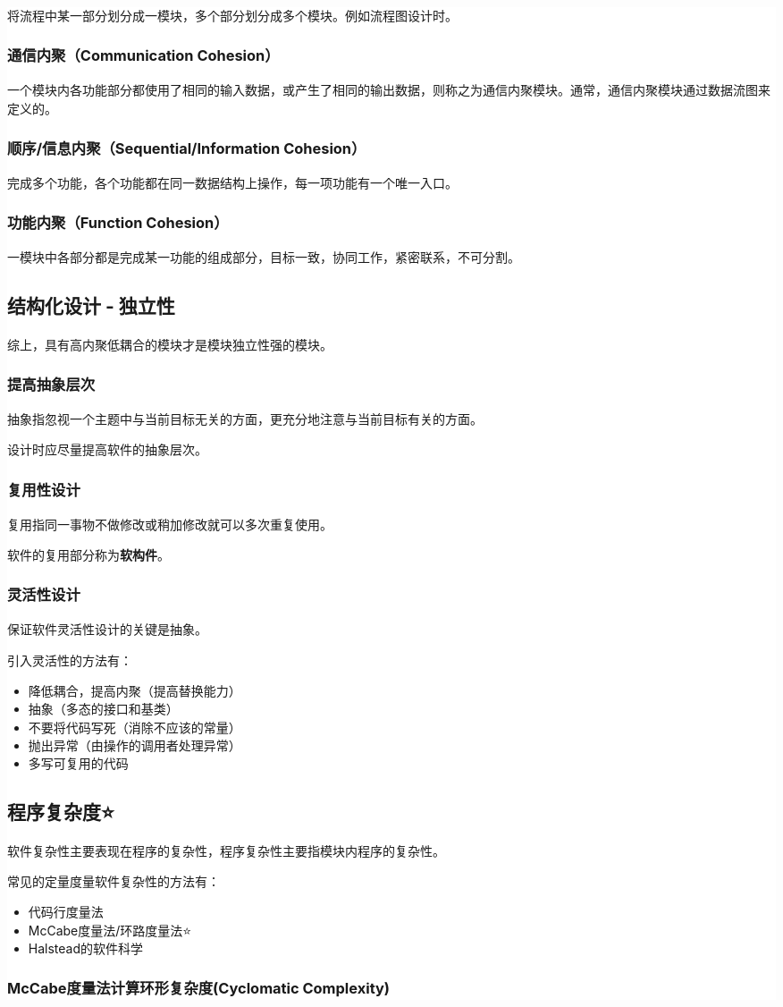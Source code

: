 将流程中某一部分划分成一模块，多个部分划分成多个模块。例如流程图设计时。

### 通信内聚（Communication Cohesion）

一个模块内各功能部分都使用了相同的输入数据，或产生了相同的输出数据，则称之为通信内聚模块。通常，通信内聚模块通过数据流图来定义的。

### 顺序/信息内聚（Sequential/Information Cohesion）

完成多个功能，各个功能都在同一数据结构上操作，每一项功能有一个唯一入口。

### 功能内聚（Function Cohesion）

一模块中各部分都是完成某一功能的组成部分，目标一致，协同工作，紧密联系，不可分割。



## 结构化设计 - 独立性

综上，具有高内聚低耦合的模块才是模块独立性强的模块。

### 提高抽象层次

抽象指忽视一个主题中与当前目标无关的方面，更充分地注意与当前目标有关的方面。

设计时应尽量提高软件的抽象层次。

### 复用性设计

复用指同一事物不做修改或稍加修改就可以多次重复使用。

软件的复用部分称为**软构件**。

### 灵活性设计

保证软件灵活性设计的关键是抽象。

引入灵活性的方法有：

- 降低耦合，提高内聚（提高替换能力）
- 抽象（多态的接口和基类）
- 不要将代码写死（消除不应该的常量）
- 抛出异常（由操作的调用者处理异常）
- 多写可复用的代码

## 程序复杂度⭐

软件复杂性主要表现在程序的复杂性，程序复杂性主要指模块内程序的复杂性。

常见的定量度量软件复杂性的方法有：

- 代码行度量法
- McCabe度量法/环路度量法⭐
- Halstead的软件科学

### McCabe度量法计算环形复杂度(Cyclomatic Complexity)
